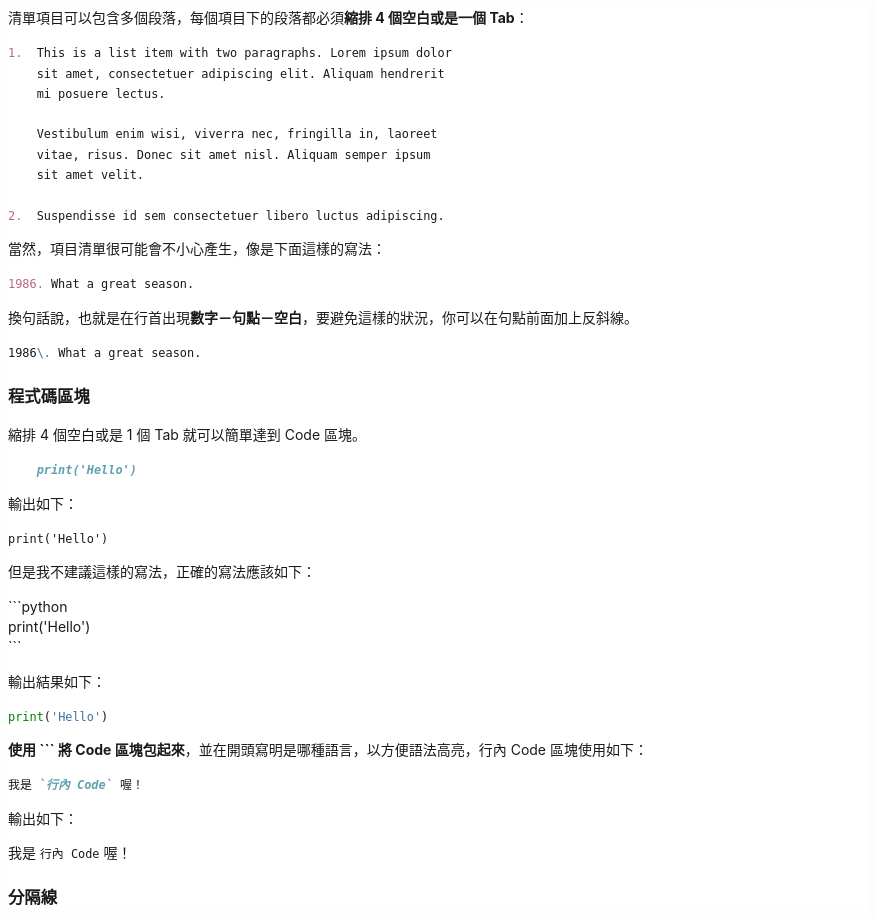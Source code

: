 清單項目可以包含多個段落，每個項目下的段落都必須**縮排 4 個空白或是一個 Tab**：

```md
1.  This is a list item with two paragraphs. Lorem ipsum dolor
    sit amet, consectetuer adipiscing elit. Aliquam hendrerit
    mi posuere lectus.

    Vestibulum enim wisi, viverra nec, fringilla in, laoreet
    vitae, risus. Donec sit amet nisl. Aliquam semper ipsum
    sit amet velit.

2.  Suspendisse id sem consectetuer libero luctus adipiscing.
```

當然，項目清單很可能會不小心產生，像是下面這樣的寫法：

```md
1986. What a great season.
```

換句話說，也就是在行首出現**數字－句點－空白**，要避免這樣的狀況，你可以在句點前面加上反斜線。

```md
1986\. What a great season.
```

### 程式碼區塊

縮排 4 個空白或是 1 個 Tab 就可以簡單達到 Code 區塊。

```md
    print('Hello')
```

輸出如下：

    print('Hello')

但是我不建議這樣的寫法，正確的寫法應該如下：

\`\`\`python<br/>
print('Hello')<br/>
\`\`\`<br/>

輸出結果如下：

```python
print('Hello')
```

**使用 ``` 將 Code 區塊包起來**，並在開頭寫明是哪種語言，以方便語法高亮，行內 Code 區塊使用如下：

```md
我是 `行內 Code` 喔！
```

輸出如下：

我是 `行內 Code` 喔！

### 分隔線
